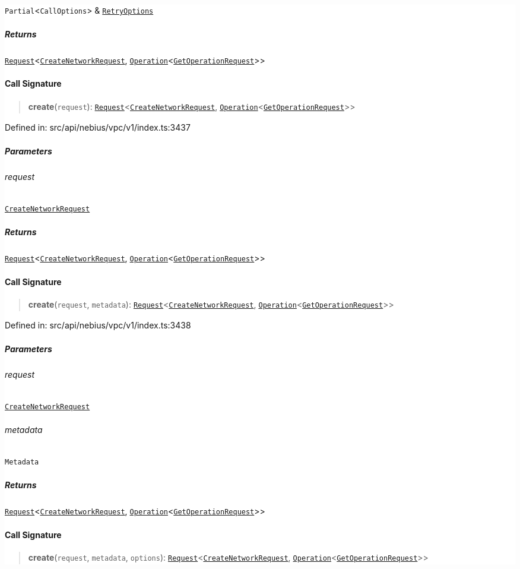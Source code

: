 `Partial`\<`CallOptions`\> & [`RetryOptions`](../../../../../runtime/request/interfaces/RetryOptions.md)

##### Returns

[`Request`](../../../../../runtime/request/classes/Request.md)\<[`CreateNetworkRequest`](../interfaces/CreateNetworkRequest.md), [`Operation`](../../../../../runtime/operation/classes/Operation.md)\<[`GetOperationRequest`](../../../common/v1/interfaces/GetOperationRequest.md)\>\>

#### Call Signature

> **create**(`request`): [`Request`](../../../../../runtime/request/classes/Request.md)\<[`CreateNetworkRequest`](../interfaces/CreateNetworkRequest.md), [`Operation`](../../../../../runtime/operation/classes/Operation.md)\<[`GetOperationRequest`](../../../common/v1/interfaces/GetOperationRequest.md)\>\>

Defined in: src/api/nebius/vpc/v1/index.ts:3437

##### Parameters

###### request

[`CreateNetworkRequest`](../interfaces/CreateNetworkRequest.md)

##### Returns

[`Request`](../../../../../runtime/request/classes/Request.md)\<[`CreateNetworkRequest`](../interfaces/CreateNetworkRequest.md), [`Operation`](../../../../../runtime/operation/classes/Operation.md)\<[`GetOperationRequest`](../../../common/v1/interfaces/GetOperationRequest.md)\>\>

#### Call Signature

> **create**(`request`, `metadata`): [`Request`](../../../../../runtime/request/classes/Request.md)\<[`CreateNetworkRequest`](../interfaces/CreateNetworkRequest.md), [`Operation`](../../../../../runtime/operation/classes/Operation.md)\<[`GetOperationRequest`](../../../common/v1/interfaces/GetOperationRequest.md)\>\>

Defined in: src/api/nebius/vpc/v1/index.ts:3438

##### Parameters

###### request

[`CreateNetworkRequest`](../interfaces/CreateNetworkRequest.md)

###### metadata

`Metadata`

##### Returns

[`Request`](../../../../../runtime/request/classes/Request.md)\<[`CreateNetworkRequest`](../interfaces/CreateNetworkRequest.md), [`Operation`](../../../../../runtime/operation/classes/Operation.md)\<[`GetOperationRequest`](../../../common/v1/interfaces/GetOperationRequest.md)\>\>

#### Call Signature

> **create**(`request`, `metadata`, `options`): [`Request`](../../../../../runtime/request/classes/Request.md)\<[`CreateNetworkRequest`](../interfaces/CreateNetworkRequest.md), [`Operation`](../../../../../runtime/operation/classes/Operation.md)\<[`GetOperationRequest`](../../../common/v1/interfaces/GetOperationRequest.md)\>\>
